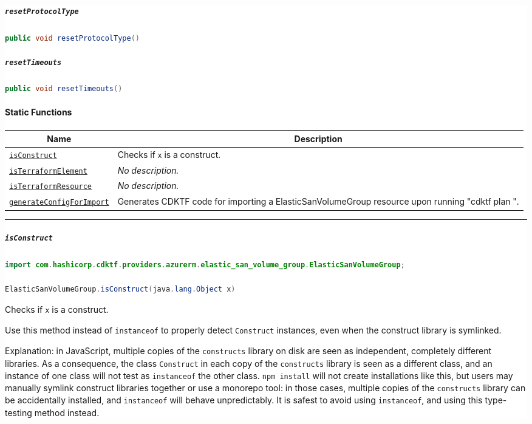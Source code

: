 ##### `resetProtocolType` <a name="resetProtocolType" id="@cdktf/provider-azurerm.elasticSanVolumeGroup.ElasticSanVolumeGroup.resetProtocolType"></a>

```java
public void resetProtocolType()
```

##### `resetTimeouts` <a name="resetTimeouts" id="@cdktf/provider-azurerm.elasticSanVolumeGroup.ElasticSanVolumeGroup.resetTimeouts"></a>

```java
public void resetTimeouts()
```

#### Static Functions <a name="Static Functions" id="Static Functions"></a>

| **Name** | **Description** |
| --- | --- |
| <code><a href="#@cdktf/provider-azurerm.elasticSanVolumeGroup.ElasticSanVolumeGroup.isConstruct">isConstruct</a></code> | Checks if `x` is a construct. |
| <code><a href="#@cdktf/provider-azurerm.elasticSanVolumeGroup.ElasticSanVolumeGroup.isTerraformElement">isTerraformElement</a></code> | *No description.* |
| <code><a href="#@cdktf/provider-azurerm.elasticSanVolumeGroup.ElasticSanVolumeGroup.isTerraformResource">isTerraformResource</a></code> | *No description.* |
| <code><a href="#@cdktf/provider-azurerm.elasticSanVolumeGroup.ElasticSanVolumeGroup.generateConfigForImport">generateConfigForImport</a></code> | Generates CDKTF code for importing a ElasticSanVolumeGroup resource upon running "cdktf plan <stack-name>". |

---

##### `isConstruct` <a name="isConstruct" id="@cdktf/provider-azurerm.elasticSanVolumeGroup.ElasticSanVolumeGroup.isConstruct"></a>

```java
import com.hashicorp.cdktf.providers.azurerm.elastic_san_volume_group.ElasticSanVolumeGroup;

ElasticSanVolumeGroup.isConstruct(java.lang.Object x)
```

Checks if `x` is a construct.

Use this method instead of `instanceof` to properly detect `Construct`
instances, even when the construct library is symlinked.

Explanation: in JavaScript, multiple copies of the `constructs` library on
disk are seen as independent, completely different libraries. As a
consequence, the class `Construct` in each copy of the `constructs` library
is seen as a different class, and an instance of one class will not test as
`instanceof` the other class. `npm install` will not create installations
like this, but users may manually symlink construct libraries together or
use a monorepo tool: in those cases, multiple copies of the `constructs`
library can be accidentally installed, and `instanceof` will behave
unpredictably. It is safest to avoid using `instanceof`, and using
this type-testing method instead.
